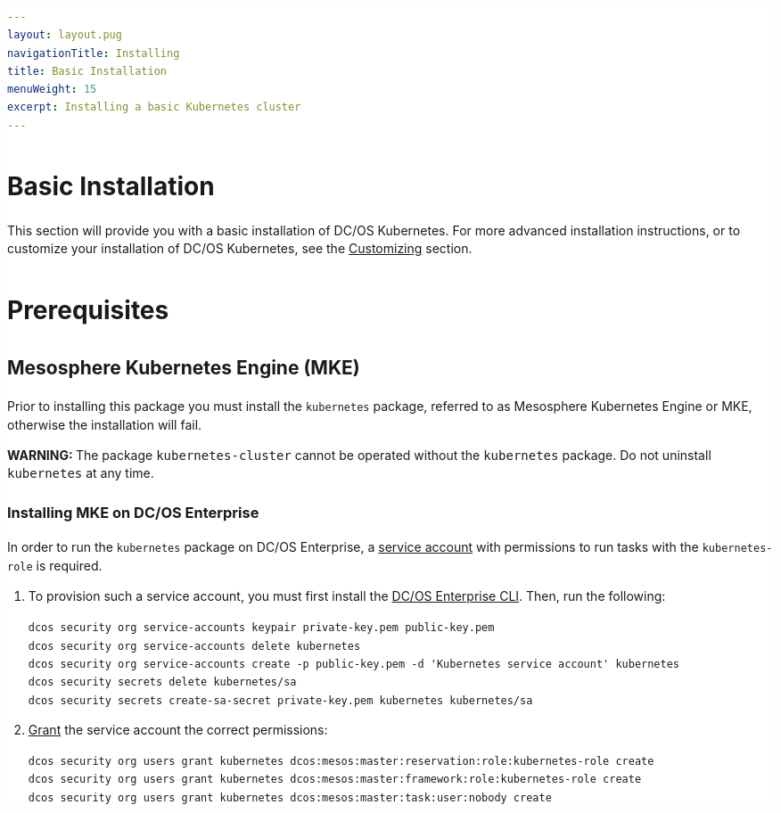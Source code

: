 ```yaml
---
layout: layout.pug
navigationTitle: Installing
title: Basic Installation
menuWeight: 15
excerpt: Installing a basic Kubernetes cluster
---
```





# Basic Installation

This section will provide you with a basic installation of DC/OS Kubernetes.  For more advanced installation instructions, or to customize your installation of DC/OS Kubernetes, see the [Customizing](/services/kubernetes/2.0.1-1.12.2/operations/customizing-install/) section.

# Prerequisites

## Mesosphere Kubernetes Engine (MKE)

Prior to installing this package you must install the `kubernetes` package, referred to as Mesosphere Kubernetes Engine or MKE, otherwise the installation will fail.

<p class="message--warning"><strong>WARNING: </strong>The package <tt>kubernetes-cluster</tt> cannot be operated without the <tt>kubernetes</tt> package. Do not uninstall <tt>kubernetes</tt> at any time.
</p>

### Installing MKE on DC/OS Enterprise

In order to run the `kubernetes` package on DC/OS Enterprise, a [service account](/1.12/security/ent/service-auth/) with permissions to run tasks with the `kubernetes-role` is required.

1. To provision such a service account, you must first install the [DC/OS Enterprise CLI](/1.12/cli/enterprise-cli/). Then, run the following:

    ```shell
    dcos security org service-accounts keypair private-key.pem public-key.pem
    dcos security org service-accounts delete kubernetes
    dcos security org service-accounts create -p public-key.pem -d 'Kubernetes service account' kubernetes
    dcos security secrets delete kubernetes/sa
    dcos security secrets create-sa-secret private-key.pem kubernetes kubernetes/sa
    ```

1. [Grant](/1.12/security/ent/perms-management/) the service account the correct permissions:

    ```shell
    dcos security org users grant kubernetes dcos:mesos:master:reservation:role:kubernetes-role create
    dcos security org users grant kubernetes dcos:mesos:master:framework:role:kubernetes-role create
    dcos security org users grant kubernetes dcos:mesos:master:task:user:nobody create
    ```
